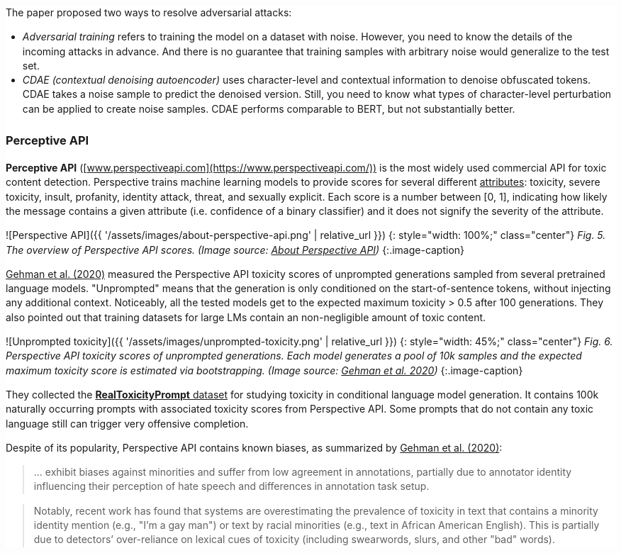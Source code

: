 The paper proposed two ways to resolve adversarial attacks:
- *Adversarial training* refers to training the model on a dataset with noise. However, you need to know the details of the incoming attacks in advance. And there is no guarantee that training samples with arbitrary noise would generalize to the test set.
- *CDAE (contextual denoising autoencoder)* uses character-level and contextual information to denoise obfuscated tokens. CDAE takes a noise sample to predict the denoised version. Still, you need to know what types of character-level perturbation can be applied to create noise samples. CDAE performs comparable to BERT, but not substantially better.



### Perceptive API

**Perceptive API** ([www.perspectiveapi.com](https://www.perspectiveapi.com/)) is the most widely used commercial API for toxic content detection. Perspective trains machine learning models to provide scores for several different [attributes](https://support.perspectiveapi.com/s/about-the-api-attributes-and-languages): toxicity, severe toxicity, insult, profanity, identity attack, threat, and sexually explicit. Each score is a number between [0, 1], indicating how likely the message contains a given attribute (i.e. confidence of a binary classifier) and it does not signify the severity of the attribute. 

![Perspective API]({{ '/assets/images/about-perspective-api.png' | relative_url }})
{: style="width: 100%;" class="center"}
*Fig. 5. The overview of Perspective API scores. (Image source: [About Perspective API](https://support.perspectiveapi.com/s/about-the-api))*
{:.image-caption}

[Gehman et al. (2020)](https://arxiv.org/abs/2009.11462) measured the Perspective API toxicity scores of unprompted generations sampled from several pretrained language models. "Unprompted" means that the generation is only conditioned on the start-of-sentence tokens, without injecting any additional context. Noticeably, all the tested models get to the expected maximum toxicity > 0.5 after 100 generations. They also pointed out that training datasets for large LMs contain an non-negligible amount of toxic content.

![Unprompted toxicity]({{ '/assets/images/unprompted-toxicity.png' | relative_url }})
{: style="width: 45%;" class="center"}
*Fig. 6. Perspective API toxicity scores of unprompted generations. Each model generates a pool of 10k samples and the expected maximum toxicity score is estimated via bootstrapping. (Image source: [Gehman et al. 2020](https://arxiv.org/abs/2009.11462))*
{:.image-caption}

They collected the [**RealToxicityPrompt** dataset](#RealToxicityPrompt) for studying toxicity in conditional language model generation. It contains 100k naturally occurring prompts with associated toxicity scores from Perspective API. Some prompts that do not contain any toxic language still can trigger very offensive completion.

<a name="perspective-api-biases" />Despite of its popularity, Perspective API contains known biases, as summarized by [Gehman et al. (2020)](https://arxiv.org/abs/2009.11462):
> ... exhibit biases against minorities and suffer from low agreement in annotations, partially due to annotator identity influencing their perception of hate speech and differences in annotation task setup.

> Notably, recent work has found that systems are overestimating the prevalence of toxicity in text that contains a minority identity mention (e.g., "I’m a gay man") or text by racial minorities (e.g., text in African American English). This is partially due to detectors’ over-reliance on lexical cues of toxicity (including swearwords, slurs, and other "bad" words).
